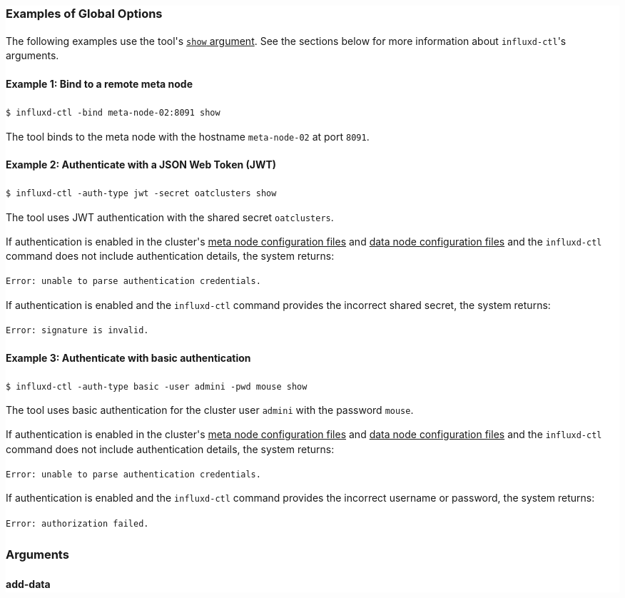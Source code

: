 ### Examples of Global Options

The following examples use the tool's [`show` argument](#show).
See the sections below for more information about `influxd-ctl`'s arguments. 

#### Example 1: Bind to a remote meta node

```
$ influxd-ctl -bind meta-node-02:8091 show
```
The tool binds to the meta node with the hostname `meta-node-02` at port `8091`.

#### Example 2: Authenticate with a JSON Web Token (JWT)

```
$ influxd-ctl -auth-type jwt -secret oatclusters show
```
The tool uses JWT authentication with the shared secret `oatclusters`.

If authentication is enabled in the cluster's [meta node configuration files](/enterprise/v1.2/administration/configuration/#auth-enabled-false) and [data node configuration files](/enterprise/v1.2/administration/configuration/#meta-auth-enabled-false) and the `influxd-ctl` command does not include authentication details, the system returns:
```
Error: unable to parse authentication credentials.
```

If authentication is enabled and the `influxd-ctl` command provides the incorrect shared secret, the system returns:
```
Error: signature is invalid.
```

#### Example 3: Authenticate with basic authentication

```
$ influxd-ctl -auth-type basic -user admini -pwd mouse show
```
The tool uses basic authentication for the cluster user `admini` with the password `mouse`.

If authentication is enabled in the cluster's [meta node configuration files](/enterprise/v1.2/administration/configuration/#auth-enabled-false) and [data node configuration files](/enterprise/v1.2/administration/configuration/#meta-auth-enabled-false) and the `influxd-ctl` command does not include authentication details, the system returns:
```
Error: unable to parse authentication credentials.
```

If authentication is enabled and the `influxd-ctl` command provides the incorrect username or password, the system returns:
```
Error: authorization failed.
```

### Arguments

#### add-data
